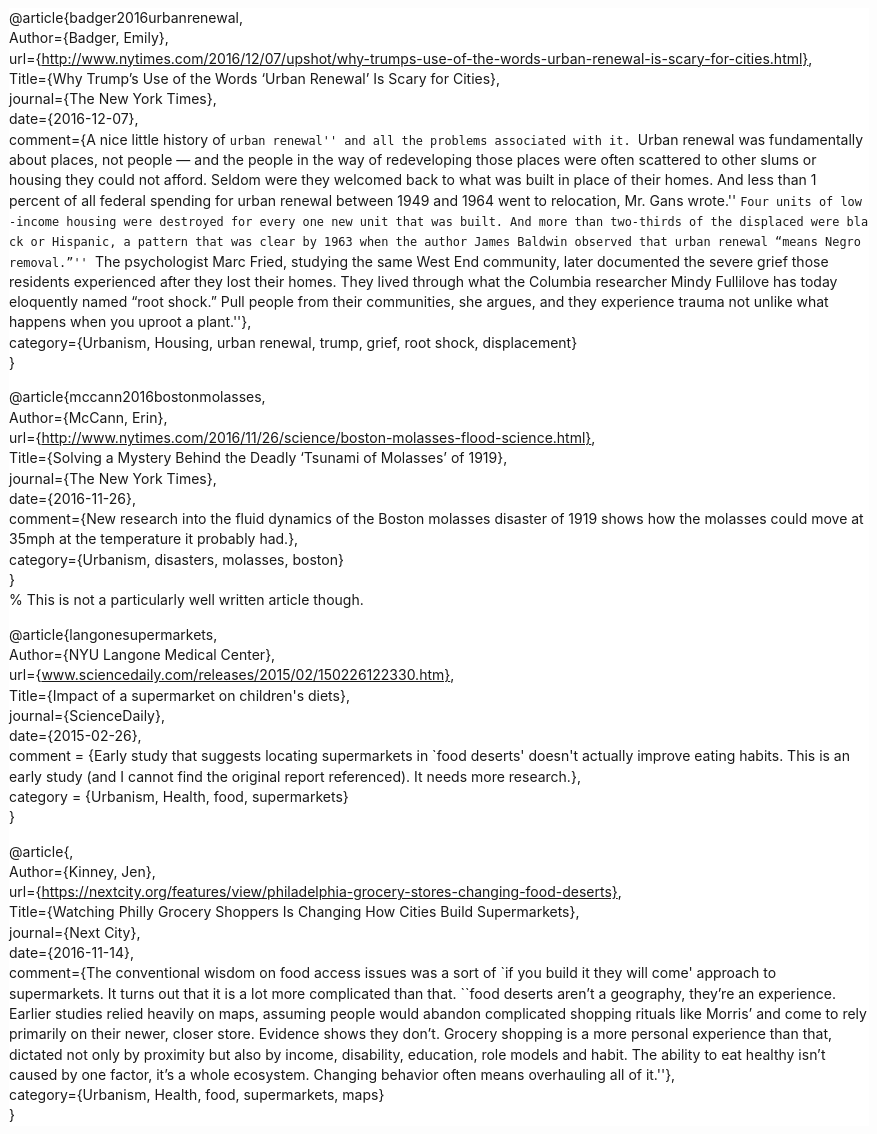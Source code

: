   
@article{badger2016urbanrenewal,  
  Author={Badger, Emily},  
  url={http://www.nytimes.com/2016/12/07/upshot/why-trumps-use-of-the-words-urban-renewal-is-scary-for-cities.html},  
  Title={Why Trump’s Use of the Words ‘Urban Renewal’ Is Scary for Cities},  
  journal={The New York Times},  
  date={2016-12-07},  
  comment={A nice little history of ``urban renewal'' and all the problems associated with it. ``Urban renewal was fundamentally about places, not people — and the people in the way of redeveloping those places were often scattered to other slums or housing they could not afford. Seldom were they welcomed back to what was built in place of their homes. And less than 1 percent of all federal spending for urban renewal between 1949 and 1964 went to relocation, Mr. Gans wrote.'' ``Four units of low-income housing were destroyed for every one new unit that was built. And more than two-thirds of the displaced were black or Hispanic, a pattern that was clear by 1963 when the author James Baldwin observed that urban renewal “means Negro removal.”'' ``The psychologist Marc Fried, studying the same West End community, later documented the severe grief those residents experienced after they lost their homes. They lived through what the Columbia researcher Mindy Fullilove has today eloquently named “root shock.” Pull people from their communities, she argues, and they experience trauma not unlike what happens when you uproot a plant.''},  
  category={Urbanism, Housing, urban renewal, trump, grief, root shock, displacement}  
}  
  
  
@article{mccann2016bostonmolasses,  
  Author={McCann, Erin},  
  url={http://www.nytimes.com/2016/11/26/science/boston-molasses-flood-science.html},  
  Title={Solving a Mystery Behind the Deadly ‘Tsunami of Molasses’ of 1919},  
  journal={The New York Times},  
  date={2016-11-26},  
  comment={New research into the fluid dynamics of the Boston molasses disaster of 1919 shows how the molasses could move at 35mph at the temperature it probably had.},  
  category={Urbanism, disasters, molasses, boston}  
}  
% This is not a particularly well written article though.  
  
  
@article{langonesupermarkets,  
  Author={NYU Langone Medical Center},  
  url={www.sciencedaily.com/releases/2015/02/150226122330.htm},  
  Title={Impact of a supermarket on children's diets},  
  journal={ScienceDaily},  
  date={2015-02-26},  
  comment = {Early study that suggests locating supermarkets in `food deserts' doesn't actually improve eating habits. This is an early study (and I cannot find the original report referenced). It needs more research.},  
  category = {Urbanism, Health, food, supermarkets}  
}  
  
@article{,  
  Author={Kinney, Jen},  
  url={https://nextcity.org/features/view/philadelphia-grocery-stores-changing-food-deserts},  
  Title={Watching Philly Grocery Shoppers Is Changing How Cities Build Supermarkets},  
  journal={Next City},  
  date={2016-11-14},  
  comment={The conventional wisdom on food access issues was a sort of `if you build it they will come' approach to supermarkets. It turns out that it is a lot more complicated than that. ``food deserts aren’t a geography, they’re an experience. Earlier studies relied heavily on maps, assuming people would abandon complicated shopping rituals like Morris’ and come to rely primarily on their newer, closer store. Evidence shows they don’t. Grocery shopping is a more personal experience than that, dictated not only by proximity but also by income, disability, education, role models and habit. The ability to eat healthy isn’t caused by one factor, it’s a whole ecosystem. Changing behavior often means overhauling all of it.''},  
  category={Urbanism, Health, food, supermarkets, maps}  
}  
  